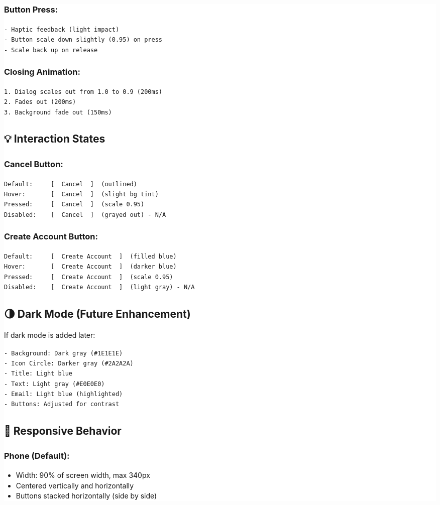 ### Button Press:
```
- Haptic feedback (light impact)
- Button scale down slightly (0.95) on press
- Scale back up on release
```

### Closing Animation:
```
1. Dialog scales out from 1.0 to 0.9 (200ms)
2. Fades out (200ms)
3. Background fade out (150ms)
```

## 💡 Interaction States

### Cancel Button:
```
Default:     [  Cancel  ]  (outlined)
Hover:       [  Cancel  ]  (slight bg tint)
Pressed:     [  Cancel  ]  (scale 0.95)
Disabled:    [  Cancel  ]  (grayed out) - N/A
```

### Create Account Button:
```
Default:     [  Create Account  ]  (filled blue)
Hover:       [  Create Account  ]  (darker blue)
Pressed:     [  Create Account  ]  (scale 0.95)
Disabled:    [  Create Account  ]  (light gray) - N/A
```

## 🌗 Dark Mode (Future Enhancement)

If dark mode is added later:
```
- Background: Dark gray (#1E1E1E)
- Icon Circle: Darker gray (#2A2A2A)
- Title: Light blue
- Text: Light gray (#E0E0E0)
- Email: Light blue (highlighted)
- Buttons: Adjusted for contrast
```

## 📱 Responsive Behavior

### Phone (Default):
- Width: 90% of screen width, max 340px
- Centered vertically and horizontally
- Buttons stacked horizontally (side by side)
